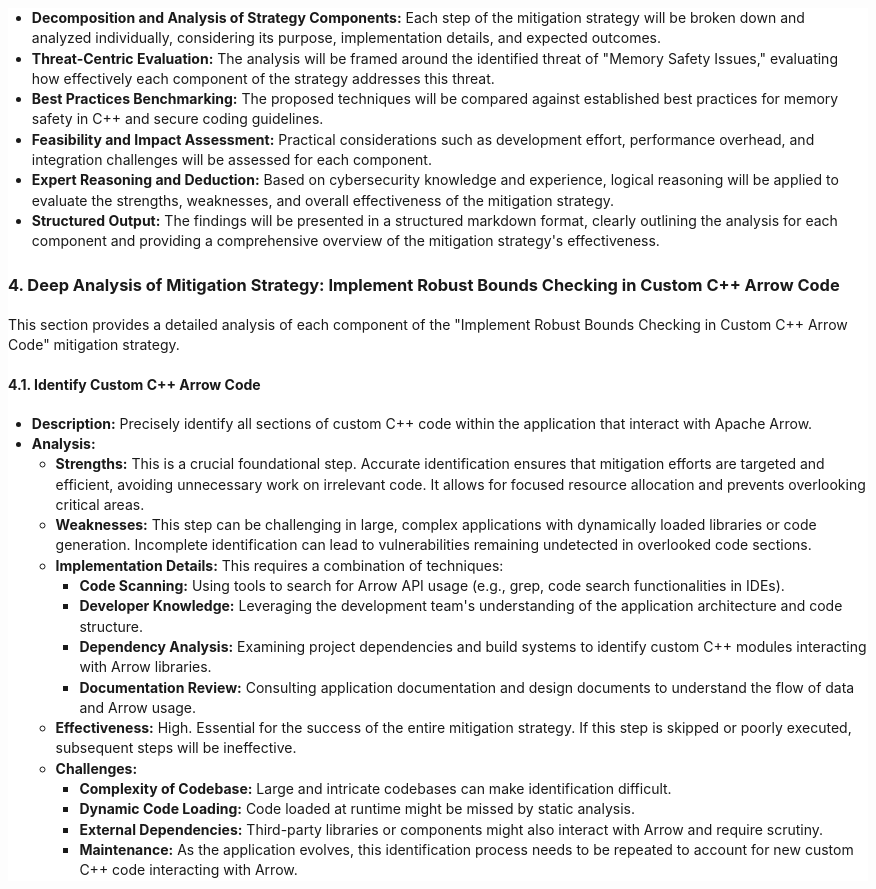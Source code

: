 *   **Decomposition and Analysis of Strategy Components:** Each step of the mitigation strategy will be broken down and analyzed individually, considering its purpose, implementation details, and expected outcomes.
*   **Threat-Centric Evaluation:** The analysis will be framed around the identified threat of "Memory Safety Issues," evaluating how effectively each component of the strategy addresses this threat.
*   **Best Practices Benchmarking:**  The proposed techniques will be compared against established best practices for memory safety in C++ and secure coding guidelines.
*   **Feasibility and Impact Assessment:**  Practical considerations such as development effort, performance overhead, and integration challenges will be assessed for each component.
*   **Expert Reasoning and Deduction:**  Based on cybersecurity knowledge and experience, logical reasoning will be applied to evaluate the strengths, weaknesses, and overall effectiveness of the mitigation strategy.
*   **Structured Output:** The findings will be presented in a structured markdown format, clearly outlining the analysis for each component and providing a comprehensive overview of the mitigation strategy's effectiveness.

### 4. Deep Analysis of Mitigation Strategy: Implement Robust Bounds Checking in Custom C++ Arrow Code

This section provides a detailed analysis of each component of the "Implement Robust Bounds Checking in Custom C++ Arrow Code" mitigation strategy.

#### 4.1. Identify Custom C++ Arrow Code

*   **Description:** Precisely identify all sections of custom C++ code within the application that interact with Apache Arrow.
*   **Analysis:**
    *   **Strengths:** This is a crucial foundational step. Accurate identification ensures that mitigation efforts are targeted and efficient, avoiding unnecessary work on irrelevant code. It allows for focused resource allocation and prevents overlooking critical areas.
    *   **Weaknesses:**  This step can be challenging in large, complex applications with dynamically loaded libraries or code generation.  Incomplete identification can lead to vulnerabilities remaining undetected in overlooked code sections.
    *   **Implementation Details:** This requires a combination of techniques:
        *   **Code Scanning:** Using tools to search for Arrow API usage (e.g., grep, code search functionalities in IDEs).
        *   **Developer Knowledge:** Leveraging the development team's understanding of the application architecture and code structure.
        *   **Dependency Analysis:** Examining project dependencies and build systems to identify custom C++ modules interacting with Arrow libraries.
        *   **Documentation Review:** Consulting application documentation and design documents to understand the flow of data and Arrow usage.
    *   **Effectiveness:** High.  Essential for the success of the entire mitigation strategy. If this step is skipped or poorly executed, subsequent steps will be ineffective.
    *   **Challenges:**
        *   **Complexity of Codebase:** Large and intricate codebases can make identification difficult.
        *   **Dynamic Code Loading:**  Code loaded at runtime might be missed by static analysis.
        *   **External Dependencies:**  Third-party libraries or components might also interact with Arrow and require scrutiny.
        *   **Maintenance:**  As the application evolves, this identification process needs to be repeated to account for new custom C++ code interacting with Arrow.
